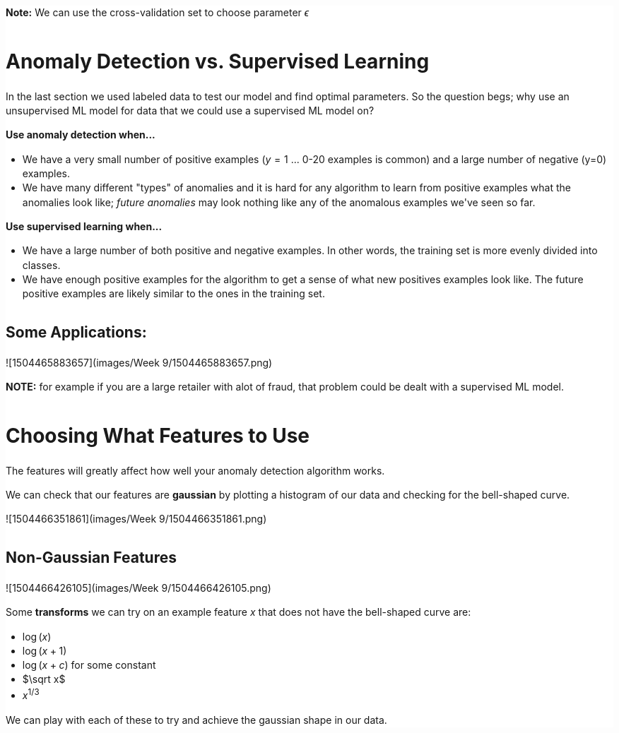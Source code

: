 **Note:** We can use the cross-validation set to choose parameter $ϵ$

# Anomaly Detection vs. Supervised Learning

In the last section we used labeled data to test our model and find optimal parameters. So the question begs; why use an unsupervised ML model for data that we could use a supervised ML model on? 

**Use anomaly detection when...**

- We have a very small number of positive examples ($y=1$ ... 0-20 examples is common) and a large number of negative (y=0) examples.
- We have many different "types" of anomalies and it is hard for any algorithm to learn from positive examples what the anomalies look like; *future anomalies* may look nothing like any of the anomalous examples we've seen so far.

**Use supervised learning when...**

- We have a large number of both positive and negative examples. In other words, the training set is more evenly divided into classes.
- We have enough positive examples for the algorithm to get a sense of what new positives examples look like. The future positive examples are likely similar to the ones in the training set.

## Some Applications:

![1504465883657](images/Week 9/1504465883657.png)

**NOTE:** for example if you are a large retailer with alot of fraud, that problem could be dealt with a supervised ML model. 

# Choosing What Features to Use

The features will greatly affect how well your anomaly detection algorithm works.

We can check that our features are **gaussian** by plotting a histogram of our data and checking for the bell-shaped curve.

![1504466351861](images/Week 9/1504466351861.png)

## Non-Gaussian Features

![1504466426105](images/Week 9/1504466426105.png)

Some **transforms** we can try on an example feature $x$ that does not have the bell-shaped curve are:

- $\log(x)$
- $\log(x+1)$
- $\log(x+c)$ for some constant
- $\sqrt x$
- $x^{1/3}$

We can play with each of these to try and achieve the gaussian shape in our data.
